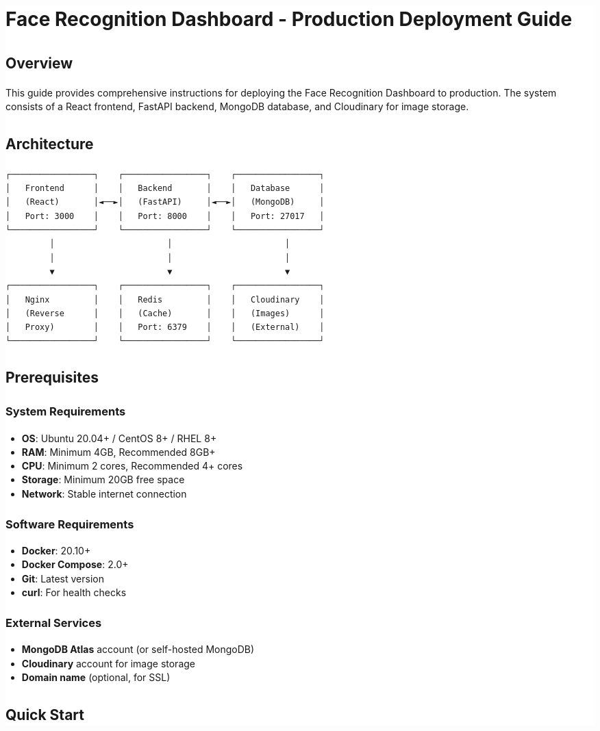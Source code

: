 # Face Recognition Dashboard - Production Deployment Guide

## Overview

This guide provides comprehensive instructions for deploying the Face Recognition Dashboard to production. The system consists of a React frontend, FastAPI backend, MongoDB database, and Cloudinary for image storage.

## Architecture

```
┌─────────────────┐    ┌─────────────────┐    ┌─────────────────┐
│   Frontend      │    │   Backend       │    │   Database      │
│   (React)       │◄──►│   (FastAPI)     │◄──►│   (MongoDB)     │
│   Port: 3000    │    │   Port: 8000    │    │   Port: 27017   │
└─────────────────┘    └─────────────────┘    └─────────────────┘
         │                       │                       │
         │                       │                       │
         ▼                       ▼                       ▼
┌─────────────────┐    ┌─────────────────┐    ┌─────────────────┐
│   Nginx         │    │   Redis         │    │   Cloudinary    │
│   (Reverse      │    │   (Cache)       │    │   (Images)      │
│   Proxy)        │    │   Port: 6379    │    │   (External)    │
└─────────────────┘    └─────────────────┘    └─────────────────┘
```

## Prerequisites

### System Requirements
- **OS**: Ubuntu 20.04+ / CentOS 8+ / RHEL 8+
- **RAM**: Minimum 4GB, Recommended 8GB+
- **CPU**: Minimum 2 cores, Recommended 4+ cores
- **Storage**: Minimum 20GB free space
- **Network**: Stable internet connection

### Software Requirements
- **Docker**: 20.10+
- **Docker Compose**: 2.0+
- **Git**: Latest version
- **curl**: For health checks

### External Services
- **MongoDB Atlas** account (or self-hosted MongoDB)
- **Cloudinary** account for image storage
- **Domain name** (optional, for SSL)

## Quick Start
